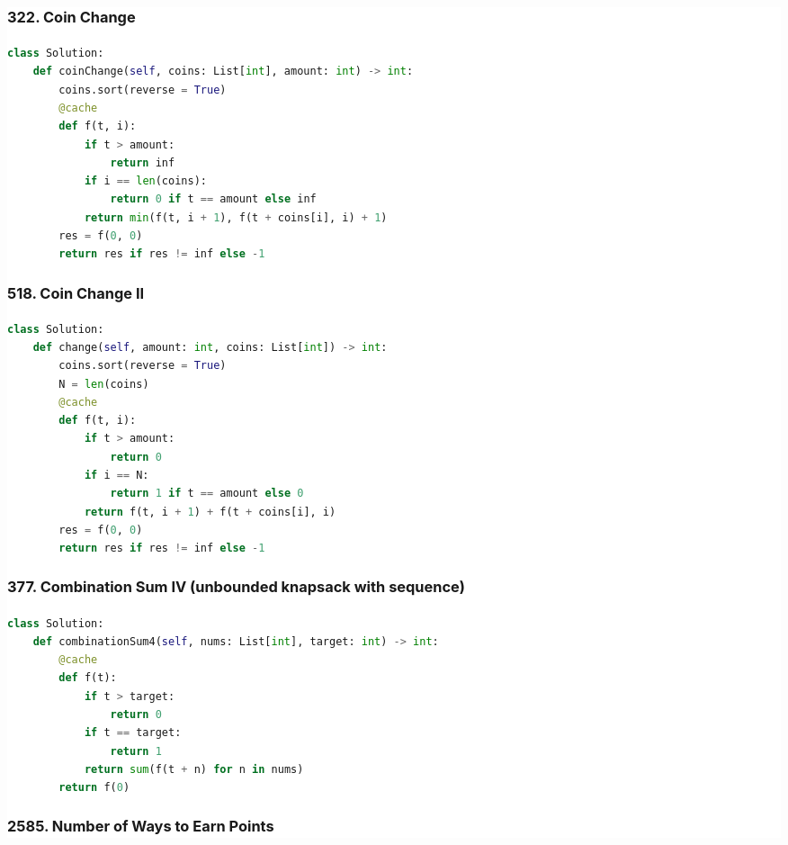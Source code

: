 ### 322. Coin Change

```python
class Solution:
    def coinChange(self, coins: List[int], amount: int) -> int:
        coins.sort(reverse = True)
        @cache
        def f(t, i):
            if t > amount:
                return inf 
            if i == len(coins):
                return 0 if t == amount else inf 
            return min(f(t, i + 1), f(t + coins[i], i) + 1) 
        res = f(0, 0)
        return res if res != inf else -1
```

### 518. Coin Change II

```python
class Solution:
    def change(self, amount: int, coins: List[int]) -> int:
        coins.sort(reverse = True)
        N = len(coins)
        @cache
        def f(t, i):
            if t > amount:
                return 0
            if i == N:
                return 1 if t == amount else 0
            return f(t, i + 1) + f(t + coins[i], i)
        res = f(0, 0)
        return res if res != inf else -1
```

### 377. Combination Sum IV (unbounded knapsack with sequence)

```python
class Solution:
    def combinationSum4(self, nums: List[int], target: int) -> int:
        @cache
        def f(t):
            if t > target:
                return 0
            if t == target:
                return 1
            return sum(f(t + n) for n in nums)
        return f(0)
```

### 2585. Number of Ways to Earn Points
